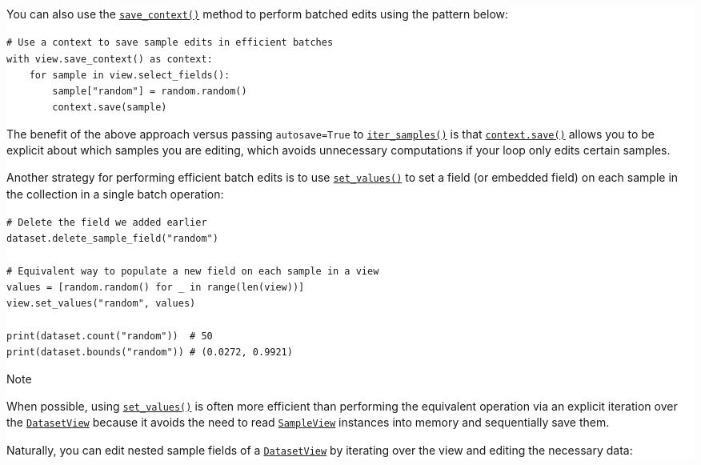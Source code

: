You can also use the
[`save_context()`](../api/fiftyone.core.collections.html#fiftyone.core.collections.SampleCollection.save_context "fiftyone.core.collections.SampleCollection.save_context")
method to perform batched edits using the pattern below:

```
# Use a context to save sample edits in efficient batches
with view.save_context() as context:
    for sample in view.select_fields():
        sample["random"] = random.random()
        context.save(sample)

```

The benefit of the above approach versus passing `autosave=True` to
[`iter_samples()`](../api/fiftyone.core.view.html#fiftyone.core.view.DatasetView.iter_samples "fiftyone.core.view.DatasetView.iter_samples") is that
[`context.save()`](../api/fiftyone.core.collections.html#fiftyone.core.collections.SaveContext.save "fiftyone.core.collections.SaveContext.save") allows you
to be explicit about which samples you are editing, which avoids unnecessary
computations if your loop only edits certain samples.

Another strategy for performing efficient batch edits is to use
[`set_values()`](../api/fiftyone.core.collections.html#fiftyone.core.collections.SampleCollection.set_values "fiftyone.core.collections.SampleCollection.set_values") to
set a field (or embedded field) on each sample in the collection in a single
batch operation:

```
# Delete the field we added earlier
dataset.delete_sample_field("random")

# Equivalent way to populate a new field on each sample in a view
values = [random.random() for _ in range(len(view))]
view.set_values("random", values)

print(dataset.count("random"))  # 50
print(dataset.bounds("random")) # (0.0272, 0.9921)

```

Note

When possible, using
[`set_values()`](../api/fiftyone.core.collections.html#fiftyone.core.collections.SampleCollection.set_values "fiftyone.core.collections.SampleCollection.set_values")
is often more efficient than performing the equivalent operation via an
explicit iteration over the [`DatasetView`](../api/fiftyone.core.view.html#fiftyone.core.view.DatasetView "fiftyone.core.view.DatasetView") because it avoids the need to
read [`SampleView`](../api/fiftyone.core.sample.html#fiftyone.core.sample.SampleView "fiftyone.core.sample.SampleView") instances into memory and sequentially save them.

Naturally, you can edit nested sample fields of a [`DatasetView`](../api/fiftyone.core.view.html#fiftyone.core.view.DatasetView "fiftyone.core.view.DatasetView") by iterating
over the view and editing the necessary data:
